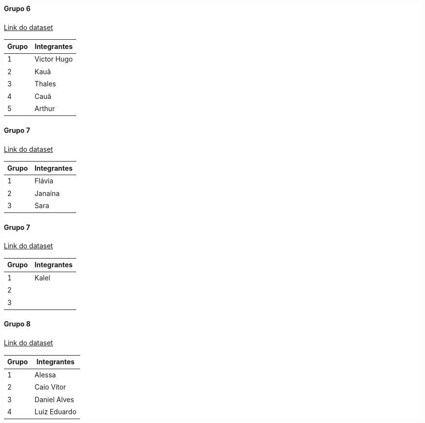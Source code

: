#### Grupo 6
[Link do dataset](https://basedosdados.org/dataset/c861330e-bca2-474d-9073-bc70744a1b23?table=18835b0d-233e-4857-b454-1fa34a81b4fa)

| Grupo | Integrantes |
|-------|-------------|
| 1 | Victor Hugo |
| 2 | Kauã |
| 3 | Thales |
| 4 | Cauã |
| 5 | Arthur |

#### Grupo 7
[Link do dataset](https://basedosdados.org/dataset/11b867be-e626-4da7-9dad-f5dd930c67fe?table=687a48b3-8e09-46da-80e0-b734ea0b51ec)

| Grupo | Integrantes |
|-------|-------------|
| 1 | Flávia |
| 2 | Janaína |
| 3 | Sara |

#### Grupo 7
[Link do dataset]()

| Grupo | Integrantes |
|-------|-------------|
| 1 | Kalel |
| 2 |  |
| 3 |  |

#### Grupo 8
[Link do dataset](https://basedosdados.org/dataset/6ba4745d-f131-4f8e-9e55-e8416199a6af?table=79de8c5e-9c21-4398-a9fb-bc40e6d6e77f)

| Grupo | Integrantes |
|-------|-------------|
| 1 | Alessa |
| 2 | Caio Vítor|
| 3 | Daniel Alves |
| 4 | Luiz Eduardo |

